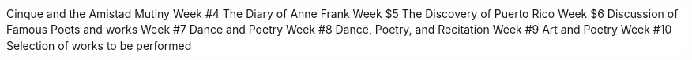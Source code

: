 <tr>
<td>
</td>
<td>
Cinque and the Amistad Mutiny
</td>
</tr>
<tr>
<td>
Week #4
</td>
<td>
The Diary of Anne Frank
</td>
</tr>
<tr>
<td>
Week $5
</td>
<td>
The Discovery of Puerto Rico
</td>
</tr>
<tr>
<td>
Week $6
</td>
<td>
Discussion of Famous Poets and works
</td>
</tr>
<tr>
<td>
Week #7
</td>
<td>
Dance and Poetry
</td>
</tr>
<tr>
<td>
Week #8
</td>
<td>
Dance, Poetry, and Recitation
</td>
</tr>
<tr>
<td>
Week #9
</td>
<td>
Art and Poetry
</td>
</tr>
<tr>
<td>
Week #10
</td>
<td>
Selection of works to be performed
</td>
</tr>
<tr>